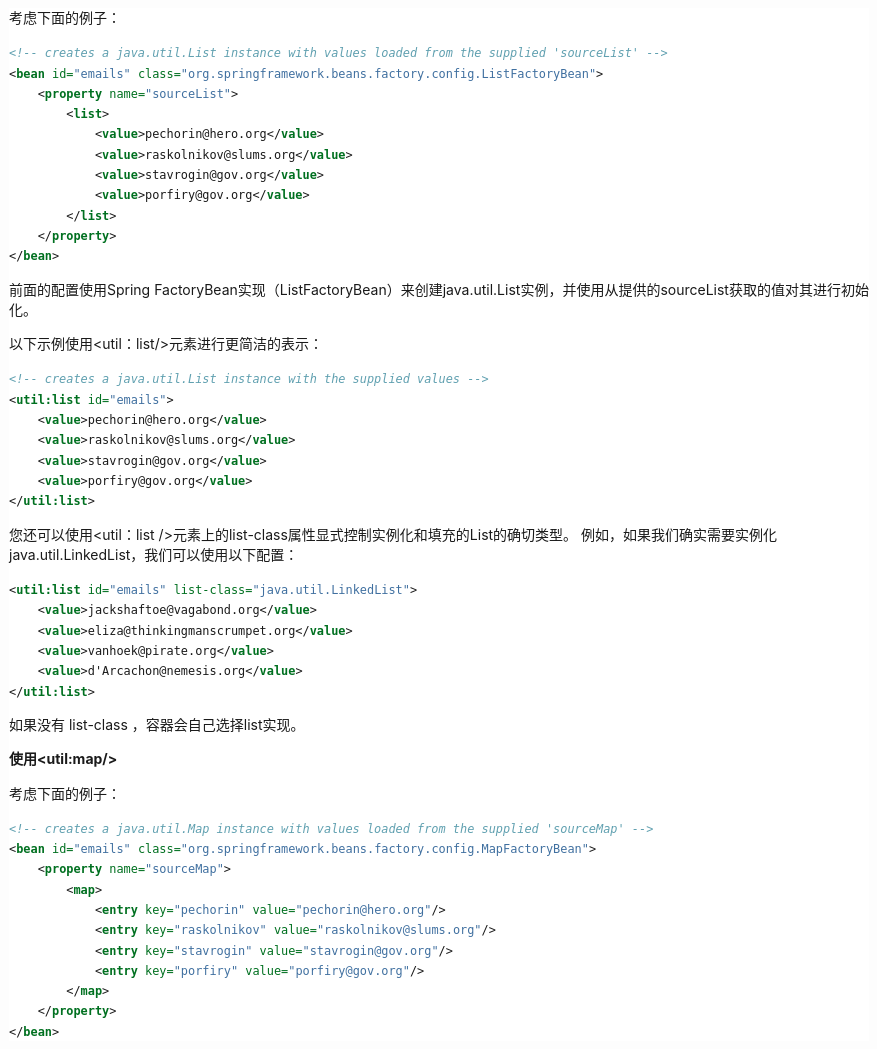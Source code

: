 考虑下面的例子：

~~~xml
<!-- creates a java.util.List instance with values loaded from the supplied 'sourceList' -->
<bean id="emails" class="org.springframework.beans.factory.config.ListFactoryBean">
    <property name="sourceList">
        <list>
            <value>pechorin@hero.org</value>
            <value>raskolnikov@slums.org</value>
            <value>stavrogin@gov.org</value>
            <value>porfiry@gov.org</value>
        </list>
    </property>
</bean>
~~~

前面的配置使用Spring FactoryBean实现（ListFactoryBean）来创建java.util.List实例，并使用从提供的sourceList获取的值对其进行初始化。

以下示例使用&lt;util：list/>元素进行更简洁的表示：

~~~xml
<!-- creates a java.util.List instance with the supplied values -->
<util:list id="emails">
    <value>pechorin@hero.org</value>
    <value>raskolnikov@slums.org</value>
    <value>stavrogin@gov.org</value>
    <value>porfiry@gov.org</value>
</util:list>
~~~

您还可以使用&lt;util：list />元素上的list-class属性显式控制实例化和填充的List的确切类型。 例如，如果我们确实需要实例化java.util.LinkedList，我们可以使用以下配置：

~~~xml
<util:list id="emails" list-class="java.util.LinkedList">
    <value>jackshaftoe@vagabond.org</value>
    <value>eliza@thinkingmanscrumpet.org</value>
    <value>vanhoek@pirate.org</value>
    <value>d'Arcachon@nemesis.org</value>
</util:list>
~~~

如果没有 list-class ，容器会自己选择list实现。

**使用&lt;util:map/>**

考虑下面的例子：

~~~xml
<!-- creates a java.util.Map instance with values loaded from the supplied 'sourceMap' -->
<bean id="emails" class="org.springframework.beans.factory.config.MapFactoryBean">
    <property name="sourceMap">
        <map>
            <entry key="pechorin" value="pechorin@hero.org"/>
            <entry key="raskolnikov" value="raskolnikov@slums.org"/>
            <entry key="stavrogin" value="stavrogin@gov.org"/>
            <entry key="porfiry" value="porfiry@gov.org"/>
        </map>
    </property>
</bean>
~~~
